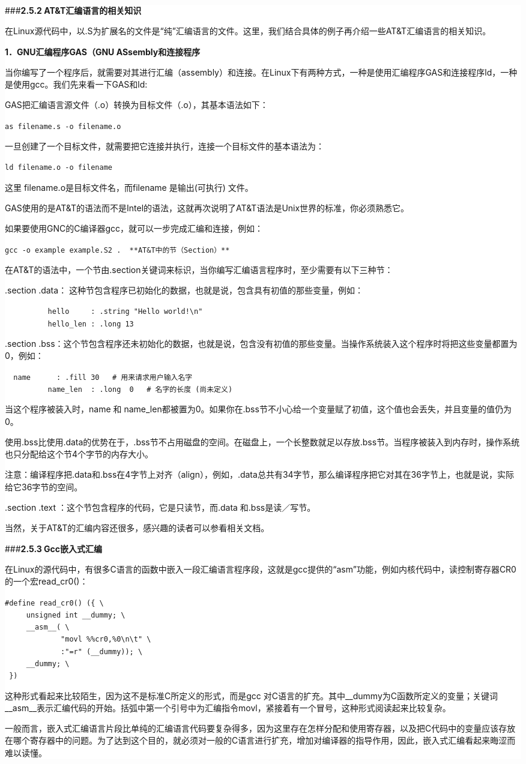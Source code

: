 ###**2.5.2 AT&T汇编语言的相关知识**

在Linux源代码中，以.S为扩展名的文件是“纯”汇编语言的文件。这里，我们结合具体的例子再介绍一些AT&T汇编语言的相关知识。

   **1．GNU汇编程序GAS（GNU ASsembly和连接程序**

当你编写了一个程序后，就需要对其进行汇编（assembly）和连接。在Linux下有两种方式，一种是使用汇编程序GAS和连接程序ld，一种是使用gcc。我们先来看一下GAS和ld:

GAS把汇编语言源文件（.o）转换为目标文件（.o），其基本语法如下：

    as filename.s -o filename.o

一旦创建了一个目标文件，就需要把它连接并执行，连接一个目标文件的基本语法为：

    ld filename.o -o filename

这里 filename.o是目标文件名，而filename 是输出(可执行) 文件。
 
GAS使用的是AT&T的语法而不是Intel的语法，这就再次说明了AT&T语法是Unix世界的标准，你必须熟悉它。

如果要使用GNC的C编译器gcc，就可以一步完成汇编和连接，例如：

    gcc -o example example.S2 .  **AT&T中的节（Section）**

在AT&T的语法中，一个节由.section关键词来标识，当你编写汇编语言程序时，至少需要有以下三种节：

.section .data： 这种节包含程序已初始化的数据，也就是说，包含具有初值的那些变量，例如：

              hello     : .string "Hello world!\n"
              hello_len : .long 13

 .section .bss：这个节包含程序还未初始化的数据，也就是说，包含没有初值的那些变量。当操作系统装入这个程序时将把这些变量都置为0，例如：

      name      : .fill 30   # 用来请求用户输入名字
              name_len  : .long  0   # 名字的长度 (尚未定义)
当这个程序被装入时，name 和 name_len都被置为0。如果你在.bss节不小心给一个变量赋了初值，这个值也会丢失，并且变量的值仍为0。

使用.bss比使用.data的优势在于，.bss节不占用磁盘的空间。在磁盘上，一个长整数就足以存放.bss节。当程序被装入到内存时，操作系统也只分配给这个节4个字节的内存大小。
  
注意：编译程序把.data和.bss在4字节上对齐（align），例如，.data总共有34字节，那么编译程序把它对其在36字节上，也就是说，实际给它36字节的空间。

.section .text ：这个节包含程序的代码，它是只读节，而.data 和.bss是读／写节。

当然，关于AT&T的汇编内容还很多，感兴趣的读者可以参看相关文档。

###**2.5.3 Gcc嵌入式汇编**

在Linux的源代码中，有很多C语言的函数中嵌入一段汇编语言程序段，这就是gcc提供的“asm”功能，例如内核代码中，读控制寄存器CR0的一个宏read_cr0()：
 
    #define read_cr0() ({ \
         unsigned int __dummy; \
         __asm__( \
                 "movl %%cr0,%0\n\t" \
                 :"=r" (__dummy)); \
         __dummy; \
     })
 
这种形式看起来比较陌生，因为这不是标准C所定义的形式，而是gcc 对C语言的扩充。其中__dummy为C函数所定义的变量；关键词__asm__表示汇编代码的开始。括弧中第一个引号中为汇编指令movl，紧接着有一个冒号，这种形式阅读起来比较复杂。

一般而言，嵌入式汇编语言片段比单纯的汇编语言代码要复杂得多，因为这里存在怎样分配和使用寄存器，以及把C代码中的变量应该存放在哪个寄存器中的问题。为了达到这个目的，就必须对一般的C语言进行扩充，增加对编译器的指导作用，因此，嵌入式汇编看起来晦涩而难以读懂。

